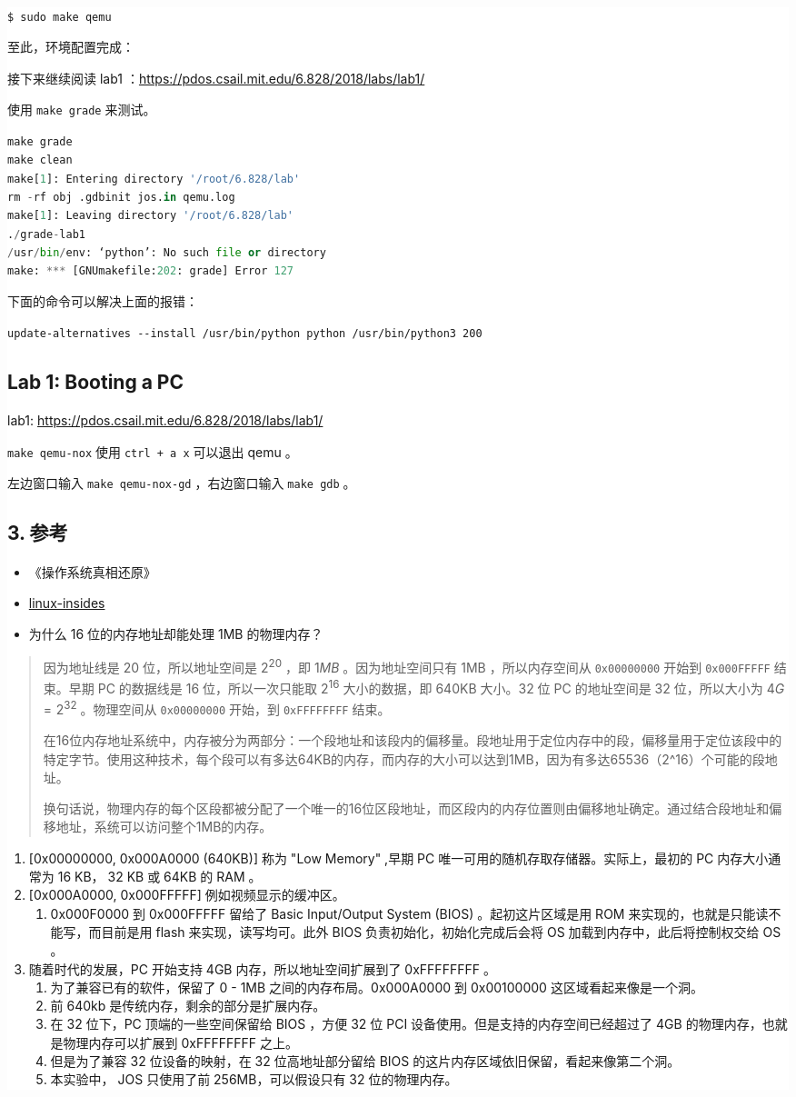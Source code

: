     $ sudo make qemu

至此，环境配置完成：

接下来继续阅读 lab1 ：https://pdos.csail.mit.edu/6.828/2018/labs/lab1/ 

使用 `make grade` 来测试。

```python
make grade
make clean
make[1]: Entering directory '/root/6.828/lab'
rm -rf obj .gdbinit jos.in qemu.log
make[1]: Leaving directory '/root/6.828/lab'
./grade-lab1
/usr/bin/env: ‘python’: No such file or directory
make: *** [GNUmakefile:202: grade] Error 127
```

下面的命令可以解决上面的报错：

```shell
update-alternatives --install /usr/bin/python python /usr/bin/python3 200
```

## Lab 1: Booting a PC

lab1: https://pdos.csail.mit.edu/6.828/2018/labs/lab1/

`make qemu-nox` 使用 `ctrl + a x` 可以退出 qemu 。

左边窗口输入 `make qemu-nox-gd` ，右边窗口输入 `make gdb` 。





## 3. 参考

* 《操作系统真相还原》
* [linux-insides](https://github.com/0xAX/linux-insides)


* 为什么 16 位的内存地址却能处理 1MB 的物理内存？

> 因为地址线是 20 位，所以地址空间是 $2^{20}$ ，即 $1MB$ 。因为地址空间只有 1MB ，所以内存空间从 `0x00000000` 开始到 `0x000FFFFF` 结束。早期 PC 的数据线是 16 位，所以一次只能取 $2^{16}$ 大小的数据，即 640KB 大小。32 位 PC 的地址空间是 32 位，所以大小为 $4G = 2^32$ 。物理空间从 `0x00000000` 开始，到 `0xFFFFFFFF` 结束。
> 
> 在16位内存地址系统中，内存被分为两部分：一个段地址和该段内的偏移量。段地址用于定位内存中的段，偏移量用于定位该段中的特定字节。使用这种技术，每个段可以有多达64KB的内存，而内存的大小可以达到1MB，因为有多达65536（2^16）个可能的段地址。
> 
> 换句话说，物理内存的每个区段都被分配了一个唯一的16位区段地址，而区段内的内存位置则由偏移地址确定。通过结合段地址和偏移地址，系统可以访问整个1MB的内存。

1. [0x00000000, 0x000A0000 (640KB)] 称为 "Low Memory" ,早期 PC 唯一可用的随机存取存储器。实际上，最初的 PC 内存大小通常为 16 KB， 32 KB 或 64KB 的 RAM 。
2. [0x000A0000, 0x000FFFFF] 例如视频显示的缓冲区。
   1. 0x000F0000 到 0x000FFFFF 留给了 Basic Input/Output System (BIOS) 。起初这片区域是用 ROM 来实现的，也就是只能读不能写，而目前是用 flash 来实现，读写均可。此外 BIOS 负责初始化，初始化完成后会将 OS 加载到内存中，此后将控制权交给 OS 。
3. 随着时代的发展，PC 开始支持 4GB 内存，所以地址空间扩展到了 0xFFFFFFFF 。
   1. 为了兼容已有的软件，保留了 0 - 1MB 之间的内存布局。0x000A0000 到 0x00100000 这区域看起来像是一个洞。
   2. 前 640kb 是传统内存，剩余的部分是扩展内存。
   3. 在 32 位下，PC 顶端的一些空间保留给 BIOS ，方便 32 位 PCI 设备使用。但是支持的内存空间已经超过了 4GB 的物理内存，也就是物理内存可以扩展到 0xFFFFFFFF 之上。
   4. 但是为了兼容 32 位设备的映射，在 32 位高地址部分留给 BIOS 的这片内存区域依旧保留，看起来像第二个洞。
   5. 本实验中， JOS 只使用了前 256MB，可以假设只有 32 位的物理内存。
